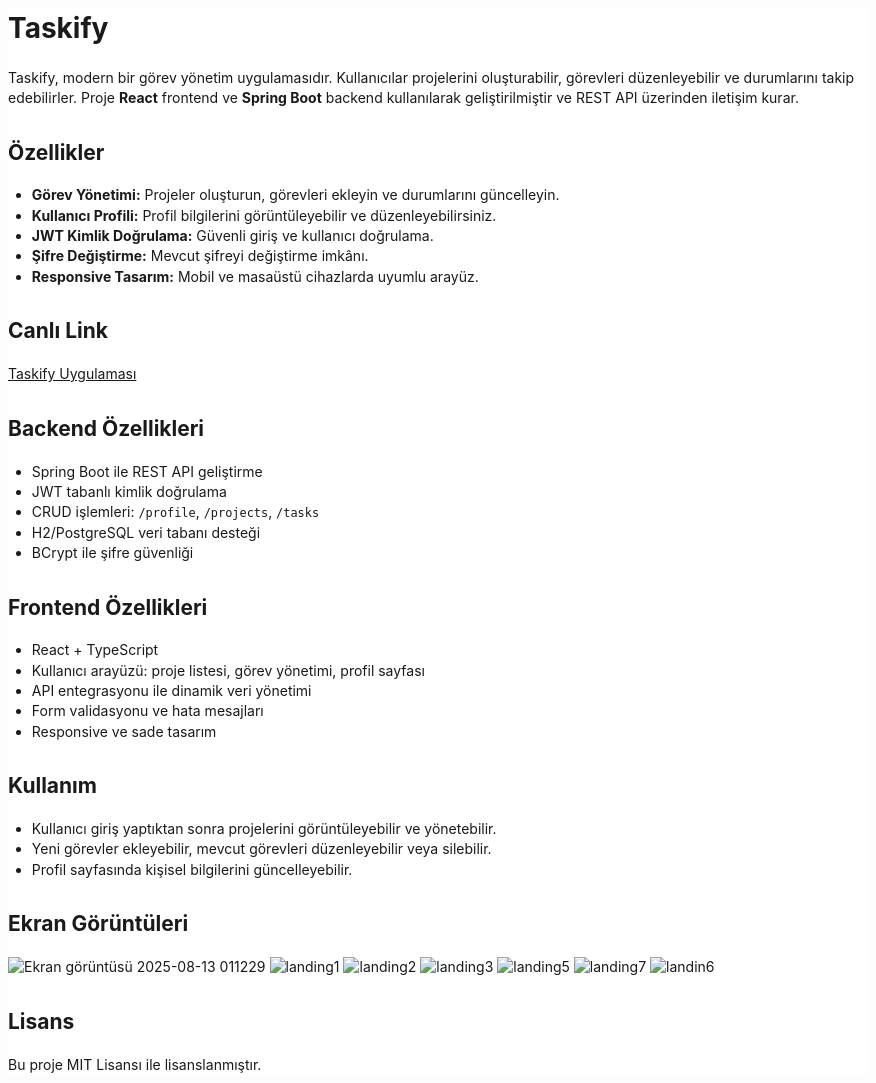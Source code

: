 # Taskify

Taskify, modern bir görev yönetim uygulamasıdır. Kullanıcılar projelerini oluşturabilir, görevleri düzenleyebilir ve durumlarını takip edebilirler. Proje **React** frontend ve **Spring Boot** backend kullanılarak geliştirilmiştir ve REST API üzerinden iletişim kurar.

## Özellikler

- **Görev Yönetimi:** Projeler oluşturun, görevleri ekleyin ve durumlarını güncelleyin.
- **Kullanıcı Profili:** Profil bilgilerini görüntüleyebilir ve düzenleyebilirsiniz.
- **JWT Kimlik Doğrulama:** Güvenli giriş ve kullanıcı doğrulama.
- **Şifre Değiştirme:** Mevcut şifreyi değiştirme imkânı.
- **Responsive Tasarım:** Mobil ve masaüstü cihazlarda uyumlu arayüz.

## Canlı Link
[Taskify Uygulaması](https://taskify.rumer.tr/)

## Backend Özellikleri
- Spring Boot ile REST API geliştirme
- JWT tabanlı kimlik doğrulama
- CRUD işlemleri: `/profile`, `/projects`, `/tasks`
- H2/PostgreSQL veri tabanı desteği
- BCrypt ile şifre güvenliği

## Frontend Özellikleri
- React + TypeScript
- Kullanıcı arayüzü: proje listesi, görev yönetimi, profil sayfası
- API entegrasyonu ile dinamik veri yönetimi
- Form validasyonu ve hata mesajları
- Responsive ve sade tasarım

## Kullanım
- Kullanıcı giriş yaptıktan sonra projelerini görüntüleyebilir ve yönetebilir.
- Yeni görevler ekleyebilir, mevcut görevleri düzenleyebilir veya silebilir.
- Profil sayfasında kişisel bilgilerini güncelleyebilir.

## Ekran Görüntüleri
<img width="1843" height="848" alt="Ekran görüntüsü 2025-08-13 011229" src="https://github.com/user-attachments/assets/a8f0853b-cd1b-4419-bfd9-9acc7b9dce8b" />
<img width="1916" height="825" alt="landing1" src="https://github.com/user-attachments/assets/af98760b-85bc-44ff-b55f-4965132d9d97" />
<img width="1887" height="848" alt="landing2" src="https://github.com/user-attachments/assets/d9c6a9bf-34f0-4600-b7ad-643c95eba3e2" />
<img width="1891" height="836" alt="landing3" src="https://github.com/user-attachments/assets/93e9cb62-09ec-437b-84bd-568ff2352715" />
<img width="1888" height="788" alt="landing5" src="https://github.com/user-attachments/assets/a3d8a1ee-7019-4974-9392-137b59bfd65d" />
<img width="1877" height="813" alt="landing7" src="https://github.com/user-attachments/assets/d39850dc-bebc-4e04-92ce-1a41106fb589" />
<img width="1906" height="851" alt="landin6" src="https://github.com/user-attachments/assets/51b75547-9bf5-41a3-946a-2e6211c60c63" />

## Lisans
Bu proje MIT Lisansı ile lisanslanmıştır.

  
